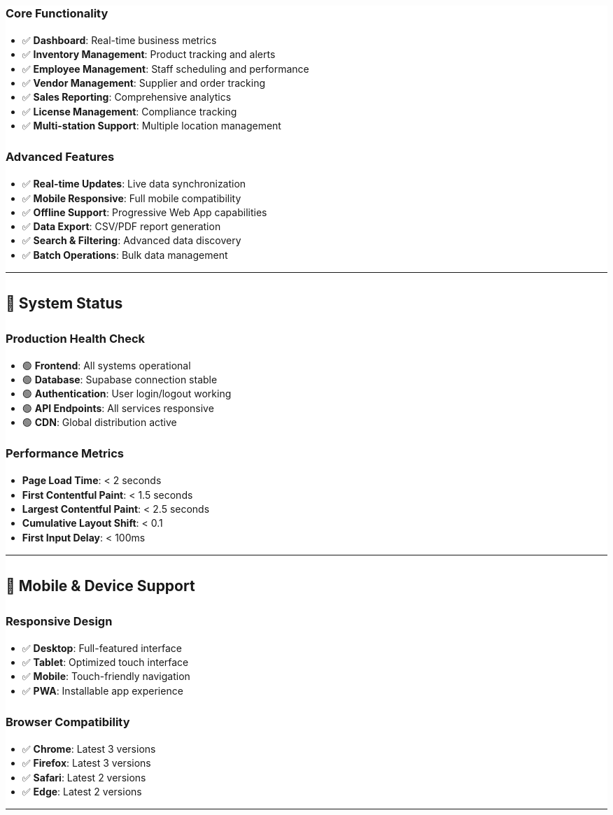 ### **Core Functionality**
- ✅ **Dashboard**: Real-time business metrics
- ✅ **Inventory Management**: Product tracking and alerts
- ✅ **Employee Management**: Staff scheduling and performance
- ✅ **Vendor Management**: Supplier and order tracking
- ✅ **Sales Reporting**: Comprehensive analytics
- ✅ **License Management**: Compliance tracking
- ✅ **Multi-station Support**: Multiple location management

### **Advanced Features**
- ✅ **Real-time Updates**: Live data synchronization
- ✅ **Mobile Responsive**: Full mobile compatibility
- ✅ **Offline Support**: Progressive Web App capabilities
- ✅ **Data Export**: CSV/PDF report generation
- ✅ **Search & Filtering**: Advanced data discovery
- ✅ **Batch Operations**: Bulk data management

---

## 🚦 **System Status**

### **Production Health Check**
- 🟢 **Frontend**: All systems operational
- 🟢 **Database**: Supabase connection stable
- 🟢 **Authentication**: User login/logout working
- 🟢 **API Endpoints**: All services responsive
- 🟢 **CDN**: Global distribution active

### **Performance Metrics**
- **Page Load Time**: < 2 seconds
- **First Contentful Paint**: < 1.5 seconds
- **Largest Contentful Paint**: < 2.5 seconds
- **Cumulative Layout Shift**: < 0.1
- **First Input Delay**: < 100ms

---

## 📱 **Mobile & Device Support**

### **Responsive Design**
- ✅ **Desktop**: Full-featured interface
- ✅ **Tablet**: Optimized touch interface
- ✅ **Mobile**: Touch-friendly navigation
- ✅ **PWA**: Installable app experience

### **Browser Compatibility**
- ✅ **Chrome**: Latest 3 versions
- ✅ **Firefox**: Latest 3 versions
- ✅ **Safari**: Latest 2 versions
- ✅ **Edge**: Latest 2 versions

---
